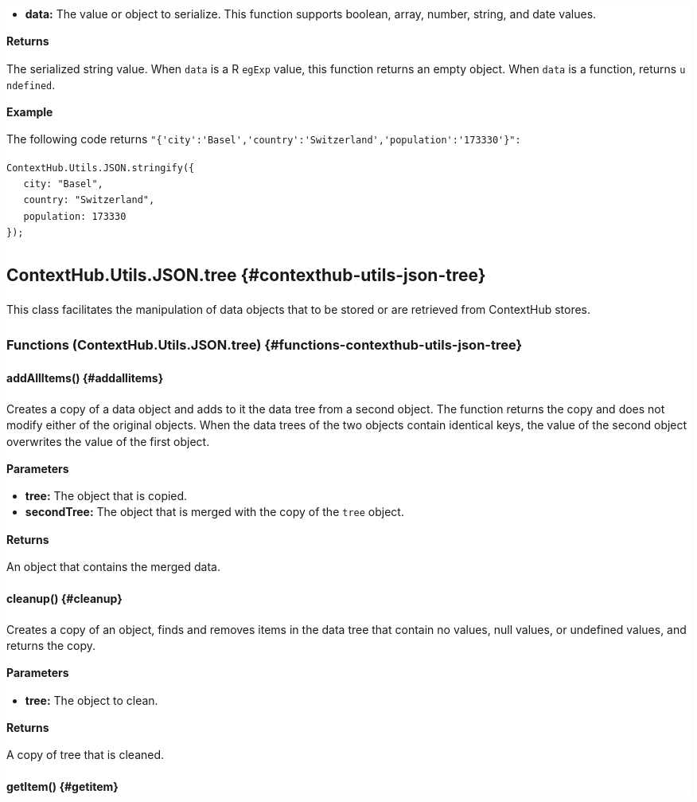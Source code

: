 * **data:** The value or object to serialize. This function supports boolean, array, number, string, and date values.

**Returns**

The serialized string value. When `data` is a R `egExp` value, this function returns an empty object. When `data` is a function, returns `undefined`.

**Example**

The following code returns `"{'city':'Basel','country':'Switzerland','population':'173330'}":`

```
ContextHub.Utils.JSON.stringify({
   city: "Basel",
   country: "Switzerland",
   population: 173330
});
```

## ContextHub.Utils.JSON.tree {#contexthub-utils-json-tree}

This class facilitates the manipulation of data objects that to be stored or are retrieved from ContextHub stores.

### Functions (ContextHub.Utils.JSON.tree) {#functions-contexthub-utils-json-tree}

#### addAllItems() {#addallitems}

Creates a copy of a data object and adds to it the data tree from a second object. The function returns the copy and does not modify either of the original objects. When the data trees of the two objects contain identical keys, the value of the second object overwrites the value of the first object.

**Parameters**

* **tree:** The object that is copied. 
* **secondTree:** The object that is merged with the copy of the `tree` object.

**Returns**

An object that contains the merged data.

#### cleanup() {#cleanup}

Creates a copy of an object, finds and removes items in the data tree that contain no values, null values, or undefined values, and returns the copy.

**Parameters**

* **tree:** The object to clean.

**Returns**

A copy of tree that is cleaned.

#### getItem() {#getitem}

